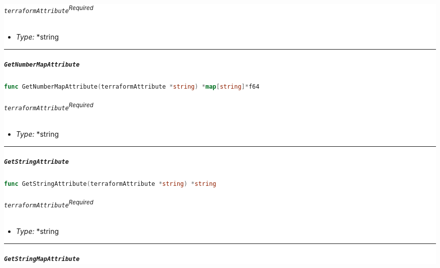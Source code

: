 ###### `terraformAttribute`<sup>Required</sup> <a name="terraformAttribute" id="@cdktf/provider-opentelekomcloud.dataOpentelekomcloudTaurusdbMysqlProxiesV3.DataOpentelekomcloudTaurusdbMysqlProxiesV3ProxyListMasterNodeWeightOutputReference.getNumberListAttribute.parameter.terraformAttribute"></a>

- *Type:* *string

---

##### `GetNumberMapAttribute` <a name="GetNumberMapAttribute" id="@cdktf/provider-opentelekomcloud.dataOpentelekomcloudTaurusdbMysqlProxiesV3.DataOpentelekomcloudTaurusdbMysqlProxiesV3ProxyListMasterNodeWeightOutputReference.getNumberMapAttribute"></a>

```go
func GetNumberMapAttribute(terraformAttribute *string) *map[string]*f64
```

###### `terraformAttribute`<sup>Required</sup> <a name="terraformAttribute" id="@cdktf/provider-opentelekomcloud.dataOpentelekomcloudTaurusdbMysqlProxiesV3.DataOpentelekomcloudTaurusdbMysqlProxiesV3ProxyListMasterNodeWeightOutputReference.getNumberMapAttribute.parameter.terraformAttribute"></a>

- *Type:* *string

---

##### `GetStringAttribute` <a name="GetStringAttribute" id="@cdktf/provider-opentelekomcloud.dataOpentelekomcloudTaurusdbMysqlProxiesV3.DataOpentelekomcloudTaurusdbMysqlProxiesV3ProxyListMasterNodeWeightOutputReference.getStringAttribute"></a>

```go
func GetStringAttribute(terraformAttribute *string) *string
```

###### `terraformAttribute`<sup>Required</sup> <a name="terraformAttribute" id="@cdktf/provider-opentelekomcloud.dataOpentelekomcloudTaurusdbMysqlProxiesV3.DataOpentelekomcloudTaurusdbMysqlProxiesV3ProxyListMasterNodeWeightOutputReference.getStringAttribute.parameter.terraformAttribute"></a>

- *Type:* *string

---

##### `GetStringMapAttribute` <a name="GetStringMapAttribute" id="@cdktf/provider-opentelekomcloud.dataOpentelekomcloudTaurusdbMysqlProxiesV3.DataOpentelekomcloudTaurusdbMysqlProxiesV3ProxyListMasterNodeWeightOutputReference.getStringMapAttribute"></a>
